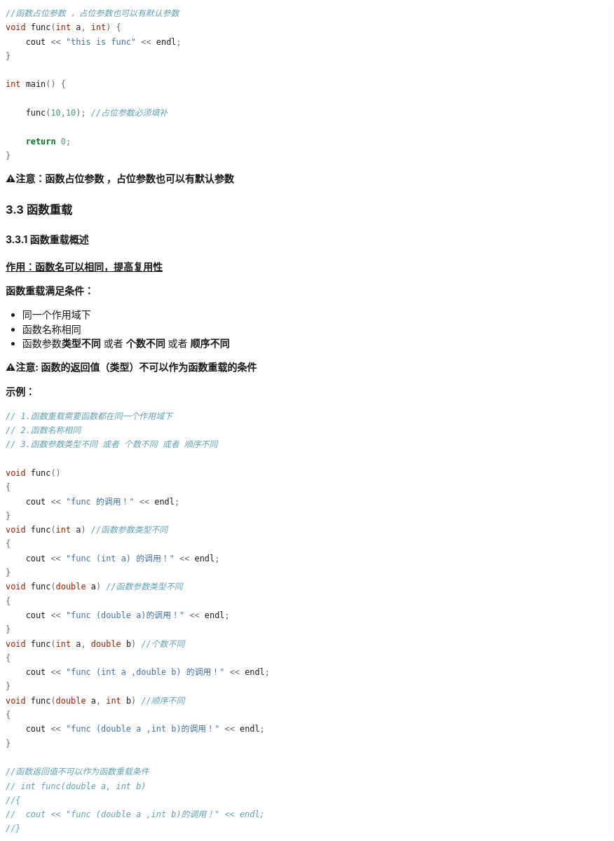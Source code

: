 ```C++
//函数占位参数 ，占位参数也可以有默认参数
void func(int a, int) {
	cout << "this is func" << endl;
}

int main() {

	func(10,10); //占位参数必须填补

	return 0;
}
```

**⚠️注意：函数占位参数 ，占位参数也可以有默认参数**





### 3.3 函数重载

#### 3.3.1 函数重载概述

<u>**作用：**函数名可以相同，提高**复用性**</u>

**函数重载满足条件：**

* 同一个作用域下
* 函数名称相同
* 函数参数**类型不同**  或者 **个数不同** 或者 **顺序不同**
  

**⚠️注意:  函数的返回值（类型）不可以作为函数重载的条件**



**示例：**

```C++
// 1.函数重载需要函数都在同一个作用域下
// 2.函数名称相同
// 3.函数参数类型不同 或者 个数不同 或者 顺序不同

void func()
{
    cout << "func 的调用！" << endl;
}
void func(int a) //函数参数类型不同
{
    cout << "func (int a) 的调用！" << endl;
}
void func(double a) //函数参数类型不同
{
    cout << "func (double a)的调用！" << endl;
}
void func(int a, double b) //个数不同
{
    cout << "func (int a ,double b) 的调用！" << endl;
}
void func(double a, int b) //顺序不同
{
    cout << "func (double a ,int b)的调用！" << endl;
}

//函数返回值不可以作为函数重载条件
// int func(double a, int b)
//{
//	cout << "func (double a ,int b)的调用！" << endl;
//}
```